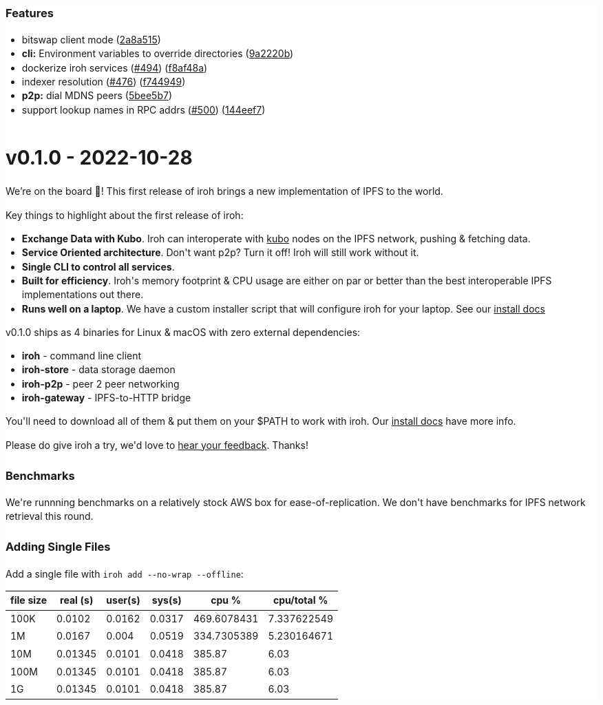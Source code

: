 
### Features

* bitswap client mode  ([2a8a515](https://github.com/n0-computer/iroh/commit/2a8a515ad3175cdd68630c17e4a8831ff9e7af3d))
* **cli:** Environment variables to override directories  ([9a2220b](https://github.com/n0-computer/iroh/commit/9a2220b92a4bd008aaad015dea11bd651bbf4dbc))
* dockerize iroh services ([#494](https://github.com/n0-computer/iroh/issues/494)) ([f8af48a](https://github.com/n0-computer/iroh/commit/f8af48a846e46a59243a8d30963ca188a04e68a3))
* indexer resolution ([#476](https://github.com/n0-computer/iroh/issues/476)) ([f744949](https://github.com/n0-computer/iroh/commit/f7449493fb1f6b79beaa610c0c9f48224597b393))
* **p2p:** dial MDNS peers ([5bee5b7](https://github.com/n0-computer/iroh/commit/5bee5b7a836e3948c80f683e28c3f2061df6dd87))
* support lookup names in RPC addrs ([#500](https://github.com/n0-computer/iroh/issues/500)) ([144eef7](https://github.com/n0-computer/iroh/commit/144eef71681e8d56cb1441c52bd6dfe04c562e50))


# v0.1.0 - 2022-10-28

We’re on the board 🎉! This first release of iroh brings a new implementation of IPFS to the world. 

Key things to highlight about the first release of iroh:

* **Exchange Data with Kubo**. Iroh can interoperate with [kubo](https://github.com/ipfs/kubo) nodes on the IPFS network, pushing & fetching data.
* **Service Oriented architecture**. Don't want p2p? Turn it off! Iroh will still work without it.
* **Single CLI to control all services**. 
* **Built for efficiency**. Iroh's memory footprint & CPU usage are either on par or better than the best interoperable IPFS implementations out there.
* **Runs well on a laptop**. We have a custom installer script that will configure iroh for your laptop. See our [install docs](https://iroh.computer/docs/install)

v0.1.0 ships as 4 binaries for Linux & macOS with zero external dependencies:
* **iroh** - command line client
* **iroh-store** - data storage daemon
* **iroh-p2p** - peer 2 peer networking
* **iroh-gateway** - IPFS-to-HTTP bridge

You'll need to download all of them & put them on your $PATH to work with iroh. Our [install docs](https://iroh.computer/docs/install) have more info.

Please do give iroh a try, we'd love to [hear your feedback](https://github.com/n0-computer/iroh/issues/new). Thanks!

### Benchmarks
We're runnning benchmarks on a relatively stock AWS box for ease-of-replication. We don't have benchmarks for IPFS network retrieval this round.

### Adding Single Files
Add a single file with `iroh add --no-wrap --offline`:

| file size  | real (s) |	user(s) |	sys(s)   |	cpu %      |	cpu/total % |
| ---------- | -------- | ------- | -------- | ----------- | ------------ |   
| 100K       |	0.0102	| 0.0162  | 0.0317   | 469.6078431 | 7.337622549  |
| 1M  	     |  0.0167	| 0.004	  | 0.0519   | 334.7305389 | 5.230164671  |
| 10M        |	0.01345	| 0.0101  | 0.0418	 | 385.87	     | 6.03         |
| 100M       |	0.01345	| 0.0101  |	0.0418	 | 385.87	     | 6.03         |
| 1G         |	0.01345	| 0.0101  |	0.0418   | 385.87    	 | 6.03         |
